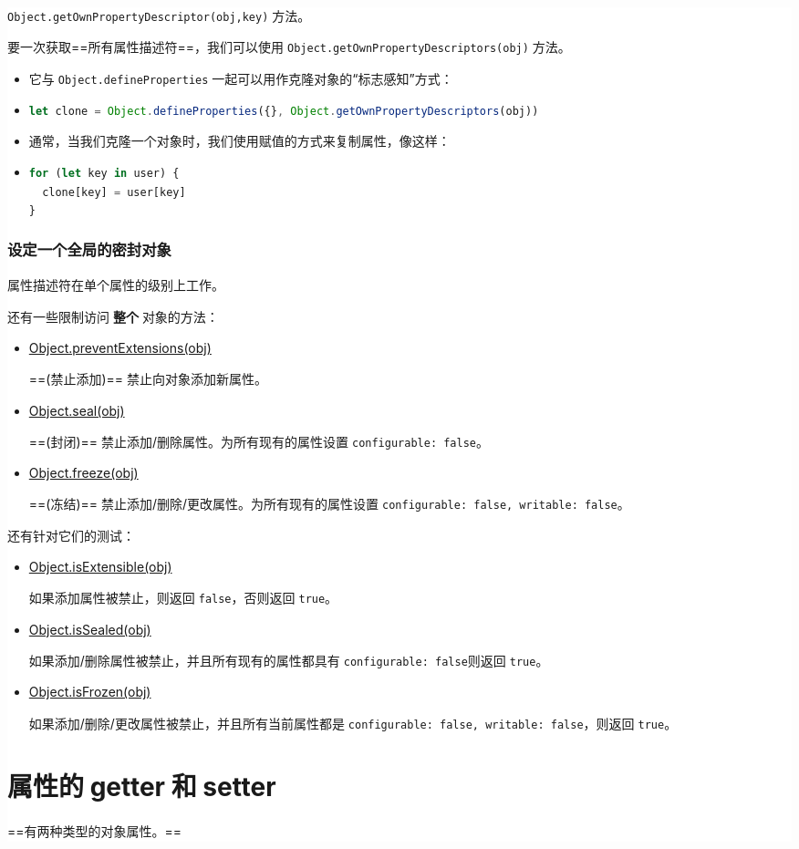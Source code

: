 `Object.getOwnPropertyDescriptor(obj,key)` 方法。

要一次获取==所有属性描述符==，我们可以使用 `Object.getOwnPropertyDescriptors(obj)` 方法。

- 它与 `Object.defineProperties` 一起可以用作克隆对象的“标志感知”方式：

- ```javascript
  let clone = Object.defineProperties({}, Object.getOwnPropertyDescriptors(obj))
  ```

- 通常，当我们克隆一个对象时，我们使用赋值的方式来复制属性，像这样：

- ```javascript
  for (let key in user) {
    clone[key] = user[key]
  }
  ```

### 设定一个全局的密封对象

属性描述符在单个属性的级别上工作。

还有一些限制访问 **整个** 对象的方法：

- [Object.preventExtensions(obj)](https://developer.mozilla.org/en-US/docs/Web/JavaScript/Reference/Global_Objects/Object/preventExtensions)

  ==(禁止添加)== 禁止向对象添加新属性。

- [Object.seal(obj)](https://developer.mozilla.org/en-US/docs/Web/JavaScript/Reference/Global_Objects/Object/seal)

  ==(封闭)== 禁止添加/删除属性。为所有现有的属性设置 `configurable: false`。

- [Object.freeze(obj)](https://developer.mozilla.org/en-US/docs/Web/JavaScript/Reference/Global_Objects/Object/freeze)

  ==(冻结)== 禁止添加/删除/更改属性。为所有现有的属性设置 `configurable: false, writable: false`。

还有针对它们的测试：

- [Object.isExtensible(obj)](https://developer.mozilla.org/en-US/docs/Web/JavaScript/Reference/Global_Objects/Object/isExtensible)

  如果添加属性被禁止，则返回 `false`，否则返回 `true`。

- [Object.isSealed(obj)](https://developer.mozilla.org/en-US/docs/Web/JavaScript/Reference/Global_Objects/Object/isSealed)

  如果添加/删除属性被禁止，并且所有现有的属性都具有 `configurable: false`则返回 `true`。

- [Object.isFrozen(obj)](https://developer.mozilla.org/en-US/docs/Web/JavaScript/Reference/Global_Objects/Object/isFrozen)

  如果添加/删除/更改属性被禁止，并且所有当前属性都是 `configurable: false, writable: false`，则返回 `true`。

# 属性的 getter 和 setter

==有两种类型的对象属性。==
